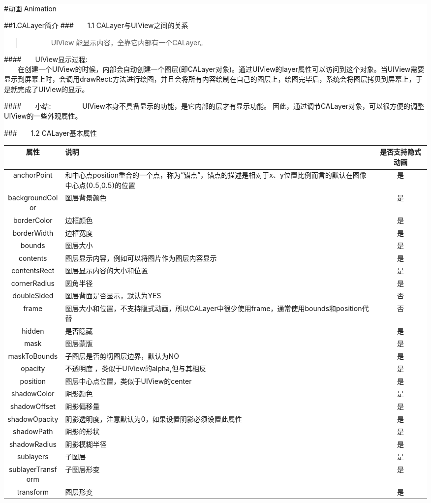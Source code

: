 #动画 Animation

##1.CALayer简介
###　　1.1 CALayer与UIView之间的关系
>　　　　UIView 能显示内容，全靠它内部有一个CALayer。
	
####　　UIView显示过程:  
　　在创建一个UIView的时候，内部会自动创建一个图层(即CALayer对象)。通过UIView的layer属性可以访问到这个对象。当UIView需要显示到屏幕上时，会调用drawRect:方法进行绘图，并且会将所有内容绘制在自己的图层上，绘图完毕后，系统会将图层拷贝到屏幕上，于是就完成了UIView的显示。
	  
####　　小结:　　
　　 UIView本身不具备显示的功能，是它内部的层才有显示功能。 因此，通过调节CALayer对象，可以很方便的调整UIView的一些外观属性。
	  
###　　1.2 CALayer基本属性　

|属性	|说明	|是否支持隐式动画|
|:-------:|:--------|:---------:|
|anchorPoint	|和中心点position重合的一个点，称为“锚点”，锚点的描述是相对于x、y位置比例而言的默认在图像中心点(0.5,0.5)的位置	|是|
|backgroundColor	|图层背景颜色	|是|
|borderColor	|边框颜色	|是|
|borderWidth	|边框宽度|	是|
|bounds	|图层大小	|是|
|contents	|图层显示内容，例如可以将图片作为图层内容显示	|是|
|contentsRect	|图层显示内容的大小和位置|	是|
|cornerRadius	|圆角半径	|是|
|doubleSided	|图层背面是否显示，默认为YES|	否|
|frame	|图层大小和位置，不支持隐式动画，所以CALayer中很少使用frame，通常使用bounds和position代替	|否|
|hidden	|是否隐藏	|是|
|mask	|图层蒙版|	是|
|maskToBounds	|子图层是否剪切图层边界，默认为NO	|是|
|opacity	|不透明度 ，类似于UIView的alpha,但与其相反	|是|
|position	|图层中心点位置，类似于UIView的center|	是|
|shadowColor	|阴影颜色	|是|
|shadowOffset	|阴影偏移量|	是|
|shadowOpacity	|阴影透明度，注意默认为0，如果设置阴影必须设置此属性	|是|
|shadowPath	|阴影的形状|	是|
|shadowRadius	|阴影模糊半径|	是|
|sublayers	|子图层|	是|
|sublayerTransform	|子图层形变|	是|
|transform	|图层形变| 是|
